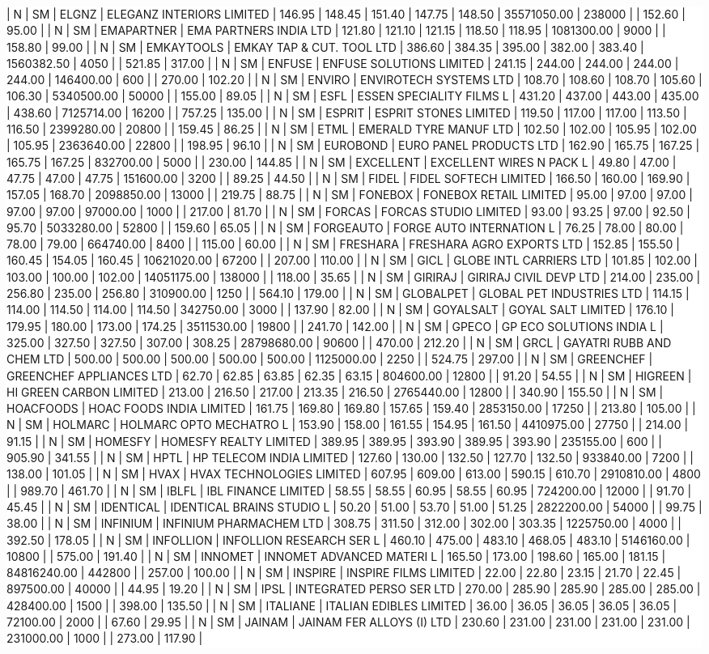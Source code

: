 | N | SM | ELGNZ | ELEGANZ INTERIORS LIMITED | 146.95 | 148.45 | 151.40 | 147.75 | 148.50 | 35571050.00 | 238000 |  | 152.60 | 95.00 |
| N | SM | EMAPARTNER | EMA PARTNERS INDIA LTD | 121.80 | 121.10 | 121.15 | 118.50 | 118.95 | 1081300.00 | 9000 |  | 158.80 | 99.00 |
| N | SM | EMKAYTOOLS | EMKAY TAP & CUT. TOOL LTD | 386.60 | 384.35 | 395.00 | 382.00 | 383.40 | 1560382.50 | 4050 |  | 521.85 | 317.00 |
| N | SM | ENFUSE | ENFUSE SOLUTIONS LIMITED | 241.15 | 244.00 | 244.00 | 244.00 | 244.00 | 146400.00 | 600 |  | 270.00 | 102.20 |
| N | SM | ENVIRO | ENVIROTECH SYSTEMS LTD | 108.70 | 108.60 | 108.70 | 105.60 | 106.30 | 5340500.00 | 50000 |  | 155.00 | 89.05 |
| N | SM | ESFL | ESSEN SPECIALITY FILMS L | 431.20 | 437.00 | 443.00 | 435.00 | 438.60 | 7125714.00 | 16200 |  | 757.25 | 135.00 |
| N | SM | ESPRIT | ESPRIT STONES LIMITED | 119.50 | 117.00 | 117.00 | 113.50 | 116.50 | 2399280.00 | 20800 |  | 159.45 | 86.25 |
| N | SM | ETML | EMERALD TYRE MANUF LTD | 102.50 | 102.00 | 105.95 | 102.00 | 105.95 | 2363640.00 | 22800 |  | 198.95 | 96.10 |
| N | SM | EUROBOND | EURO PANEL PRODUCTS LTD | 162.90 | 165.75 | 167.25 | 165.75 | 167.25 | 832700.00 | 5000 |  | 230.00 | 144.85 |
| N | SM | EXCELLENT | EXCELLENT WIRES N PACK L | 49.80 | 47.00 | 47.75 | 47.00 | 47.75 | 151600.00 | 3200 |  | 89.25 | 44.50 |
| N | SM | FIDEL | FIDEL SOFTECH LIMITED | 166.50 | 160.00 | 169.90 | 157.05 | 168.70 | 2098850.00 | 13000 |  | 219.75 | 88.75 |
| N | SM | FONEBOX | FONEBOX RETAIL LIMITED | 95.00 | 97.00 | 97.00 | 97.00 | 97.00 | 97000.00 | 1000 |  | 217.00 | 81.70 |
| N | SM | FORCAS | FORCAS STUDIO LIMITED | 93.00 | 93.25 | 97.00 | 92.50 | 95.70 | 5033280.00 | 52800 |  | 159.60 | 65.05 |
| N | SM | FORGEAUTO | FORGE AUTO INTERNATION L | 76.25 | 78.00 | 80.00 | 78.00 | 79.00 | 664740.00 | 8400 |  | 115.00 | 60.00 |
| N | SM | FRESHARA | FRESHARA AGRO EXPORTS LTD | 152.85 | 155.50 | 160.45 | 154.05 | 160.45 | 10621020.00 | 67200 |  | 207.00 | 110.00 |
| N | SM | GICL | GLOBE INTL CARRIERS LTD | 101.85 | 102.00 | 103.00 | 100.00 | 102.00 | 14051175.00 | 138000 |  | 118.00 | 35.65 |
| N | SM | GIRIRAJ | GIRIRAJ CIVIL DEVP LTD | 214.00 | 235.00 | 256.80 | 235.00 | 256.80 | 310900.00 | 1250 |  | 564.10 | 179.00 |
| N | SM | GLOBALPET | GLOBAL PET INDUSTRIES LTD | 114.15 | 114.00 | 114.50 | 114.00 | 114.50 | 342750.00 | 3000 |  | 137.90 | 82.00 |
| N | SM | GOYALSALT | GOYAL SALT LIMITED | 176.10 | 179.95 | 180.00 | 173.00 | 174.25 | 3511530.00 | 19800 |  | 241.70 | 142.00 |
| N | SM | GPECO | GP ECO SOLUTIONS INDIA L | 325.00 | 327.50 | 327.50 | 307.00 | 308.25 | 28798680.00 | 90600 |  | 470.00 | 212.20 |
| N | SM | GRCL | GAYATRI RUBB AND CHEM LTD | 500.00 | 500.00 | 500.00 | 500.00 | 500.00 | 1125000.00 | 2250 |  | 524.75 | 297.00 |
| N | SM | GREENCHEF | GREENCHEF APPLIANCES LTD | 62.70 | 62.85 | 63.85 | 62.35 | 63.15 | 804600.00 | 12800 |  | 91.20 | 54.55 |
| N | SM | HIGREEN | HI GREEN CARBON LIMITED | 213.00 | 216.50 | 217.00 | 213.35 | 216.50 | 2765440.00 | 12800 |  | 340.90 | 155.50 |
| N | SM | HOACFOODS | HOAC FOODS INDIA LIMITED | 161.75 | 169.80 | 169.80 | 157.65 | 159.40 | 2853150.00 | 17250 |  | 213.80 | 105.00 |
| N | SM | HOLMARC | HOLMARC OPTO MECHATRO L | 153.90 | 158.00 | 161.55 | 154.95 | 161.50 | 4410975.00 | 27750 |  | 214.00 | 91.15 |
| N | SM | HOMESFY | HOMESFY REALTY LIMITED | 389.95 | 389.95 | 393.90 | 389.95 | 393.90 | 235155.00 | 600 |  | 905.90 | 341.55 |
| N | SM | HPTL | HP TELECOM INDIA LIMITED | 127.60 | 130.00 | 132.50 | 127.70 | 132.50 | 933840.00 | 7200 |  | 138.00 | 101.05 |
| N | SM | HVAX | HVAX TECHNOLOGIES LIMITED | 607.95 | 609.00 | 613.00 | 590.15 | 610.70 | 2910810.00 | 4800 |  | 989.70 | 461.70 |
| N | SM | IBLFL | IBL FINANCE LIMITED | 58.55 | 58.55 | 60.95 | 58.55 | 60.95 | 724200.00 | 12000 |  | 91.70 | 45.45 |
| N | SM | IDENTICAL | IDENTICAL BRAINS STUDIO L | 50.20 | 51.00 | 53.70 | 51.00 | 51.25 | 2822200.00 | 54000 |  | 99.75 | 38.00 |
| N | SM | INFINIUM | INFINIUM PHARMACHEM LTD | 308.75 | 311.50 | 312.00 | 302.00 | 303.35 | 1225750.00 | 4000 |  | 392.50 | 178.05 |
| N | SM | INFOLLION | INFOLLION RESEARCH SER L | 460.10 | 475.00 | 483.10 | 468.05 | 483.10 | 5146160.00 | 10800 |  | 575.00 | 191.40 |
| N | SM | INNOMET | INNOMET ADVANCED MATERI L | 165.50 | 173.00 | 198.60 | 165.00 | 181.15 | 84816240.00 | 442800 |  | 257.00 | 100.00 |
| N | SM | INSPIRE | INSPIRE FILMS LIMITED | 22.00 | 22.80 | 23.15 | 21.70 | 22.45 | 897500.00 | 40000 |  | 44.95 | 19.20 |
| N | SM | IPSL | INTEGRATED PERSO SER LTD | 270.00 | 285.90 | 285.90 | 285.00 | 285.00 | 428400.00 | 1500 |  | 398.00 | 135.50 |
| N | SM | ITALIANE | ITALIAN EDIBLES LIMITED | 36.00 | 36.05 | 36.05 | 36.05 | 36.05 | 72100.00 | 2000 |  | 67.60 | 29.95 |
| N | SM | JAINAM | JAINAM FER ALLOYS (I) LTD | 230.60 | 231.00 | 231.00 | 231.00 | 231.00 | 231000.00 | 1000 |  | 273.00 | 117.90 |